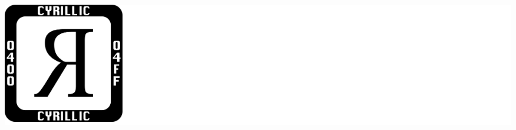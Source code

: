 <a href="https://raw.githubusercontent.com/altmind/AAPL-last-resort-glyphs/master/png/LastResort016.png"><img src="https://raw.githubusercontent.com/altmind/AAPL-last-resort-glyphs/master/png/LastResort016.png" width="200"></a><br/>